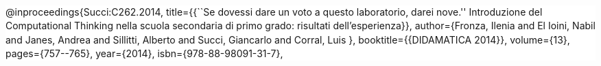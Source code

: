 @inproceedings{Succi:C262.2014,
  title={{``Se dovessi dare un voto a questo laboratorio, darei nove.'' Introduzione del Computational Thinking nella scuola secondaria di primo grado: risultati dell’esperienza}},
  author={Fronza, Ilenia and El Ioini, Nabil and Janes, Andrea and Sillitti, Alberto and Succi, Giancarlo and Corral, Luis },
  booktitle={{DIDAMATICA 2014}},
  volume={13},
  pages={757--765},
  year={2014},
  isbn={978-88-98091-31-7},

